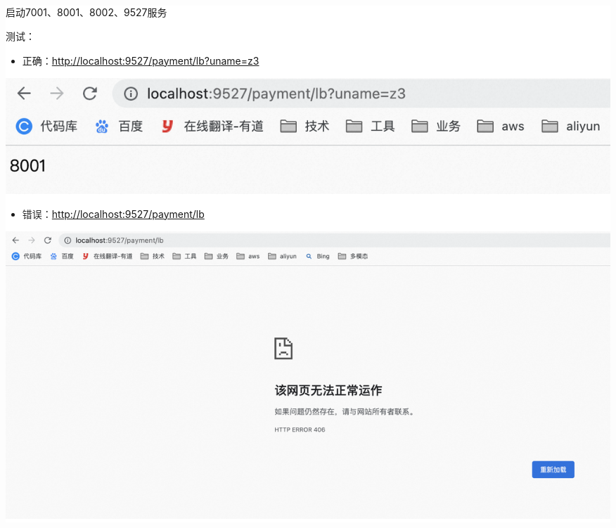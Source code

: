 启动7001、8001、8002、9527服务

测试：

+ 正确：[http://localhost:9527/payment/lb?uname=z3](http://localhost:9527/payment/lb?uname=z3)

![](images/162.png)

+ <font style="color:#282828;">错误：</font>[http://localhost:9527/payment/lb](http://localhost:9527/payment/lb)

![](images/163.png)



